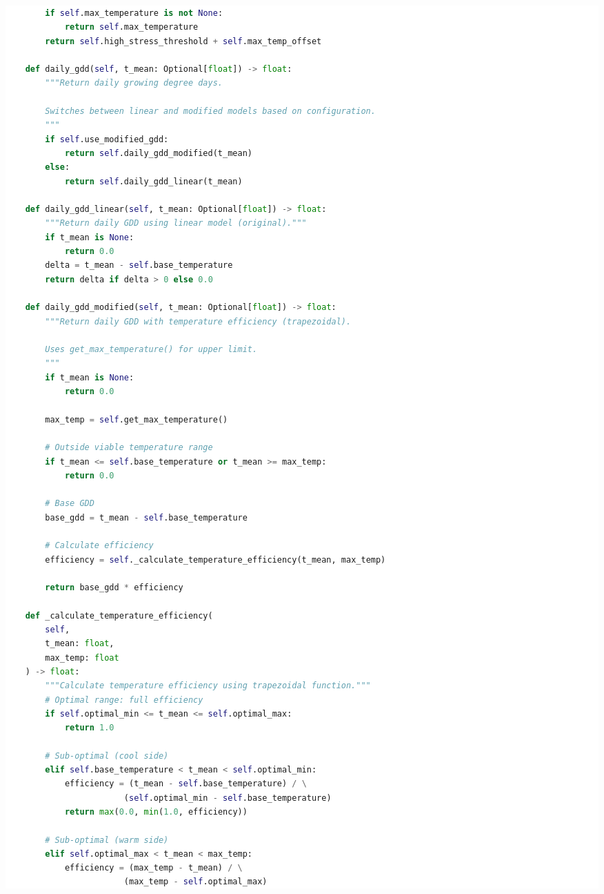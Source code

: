 ```python
        if self.max_temperature is not None:
            return self.max_temperature
        return self.high_stress_threshold + self.max_temp_offset
    
    def daily_gdd(self, t_mean: Optional[float]) -> float:
        """Return daily growing degree days.
        
        Switches between linear and modified models based on configuration.
        """
        if self.use_modified_gdd:
            return self.daily_gdd_modified(t_mean)
        else:
            return self.daily_gdd_linear(t_mean)
    
    def daily_gdd_linear(self, t_mean: Optional[float]) -> float:
        """Return daily GDD using linear model (original)."""
        if t_mean is None:
            return 0.0
        delta = t_mean - self.base_temperature
        return delta if delta > 0 else 0.0
    
    def daily_gdd_modified(self, t_mean: Optional[float]) -> float:
        """Return daily GDD with temperature efficiency (trapezoidal).
        
        Uses get_max_temperature() for upper limit.
        """
        if t_mean is None:
            return 0.0
        
        max_temp = self.get_max_temperature()
        
        # Outside viable temperature range
        if t_mean <= self.base_temperature or t_mean >= max_temp:
            return 0.0
        
        # Base GDD
        base_gdd = t_mean - self.base_temperature
        
        # Calculate efficiency
        efficiency = self._calculate_temperature_efficiency(t_mean, max_temp)
        
        return base_gdd * efficiency
    
    def _calculate_temperature_efficiency(
        self, 
        t_mean: float, 
        max_temp: float
    ) -> float:
        """Calculate temperature efficiency using trapezoidal function."""
        # Optimal range: full efficiency
        if self.optimal_min <= t_mean <= self.optimal_max:
            return 1.0
        
        # Sub-optimal (cool side)
        elif self.base_temperature < t_mean < self.optimal_min:
            efficiency = (t_mean - self.base_temperature) / \
                        (self.optimal_min - self.base_temperature)
            return max(0.0, min(1.0, efficiency))
        
        # Sub-optimal (warm side)
        elif self.optimal_max < t_mean < max_temp:
            efficiency = (max_temp - t_mean) / \
                        (max_temp - self.optimal_max)
```